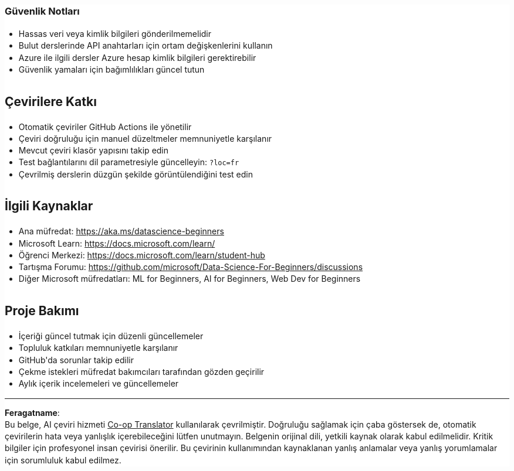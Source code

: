 ### Güvenlik Notları
- Hassas veri veya kimlik bilgileri gönderilmemelidir
- Bulut derslerinde API anahtarları için ortam değişkenlerini kullanın
- Azure ile ilgili dersler Azure hesap kimlik bilgileri gerektirebilir
- Güvenlik yamaları için bağımlılıkları güncel tutun

## Çevirilere Katkı
- Otomatik çeviriler GitHub Actions ile yönetilir
- Çeviri doğruluğu için manuel düzeltmeler memnuniyetle karşılanır
- Mevcut çeviri klasör yapısını takip edin
- Test bağlantılarını dil parametresiyle güncelleyin: `?loc=fr`
- Çevrilmiş derslerin düzgün şekilde görüntülendiğini test edin

## İlgili Kaynaklar
- Ana müfredat: https://aka.ms/datascience-beginners
- Microsoft Learn: https://docs.microsoft.com/learn/
- Öğrenci Merkezi: https://docs.microsoft.com/learn/student-hub
- Tartışma Forumu: https://github.com/microsoft/Data-Science-For-Beginners/discussions
- Diğer Microsoft müfredatları: ML for Beginners, AI for Beginners, Web Dev for Beginners

## Proje Bakımı
- İçeriği güncel tutmak için düzenli güncellemeler
- Topluluk katkıları memnuniyetle karşılanır
- GitHub'da sorunlar takip edilir
- Çekme istekleri müfredat bakımcıları tarafından gözden geçirilir
- Aylık içerik incelemeleri ve güncellemeler

---

**Feragatname**:  
Bu belge, AI çeviri hizmeti [Co-op Translator](https://github.com/Azure/co-op-translator) kullanılarak çevrilmiştir. Doğruluğu sağlamak için çaba göstersek de, otomatik çevirilerin hata veya yanlışlık içerebileceğini lütfen unutmayın. Belgenin orijinal dili, yetkili kaynak olarak kabul edilmelidir. Kritik bilgiler için profesyonel insan çevirisi önerilir. Bu çevirinin kullanımından kaynaklanan yanlış anlamalar veya yanlış yorumlamalar için sorumluluk kabul edilmez.